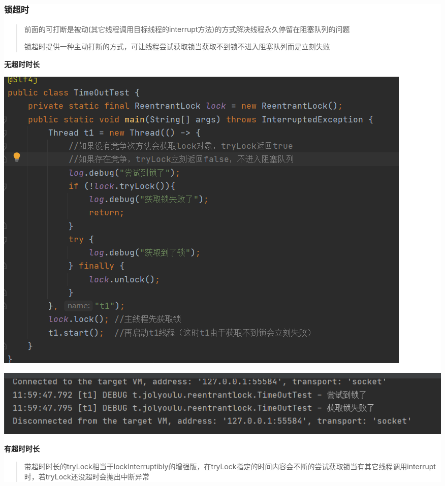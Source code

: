 ### 锁超时

> 前面的可打断是被动(其它线程调用目标线程的interrupt方法)的方式解决线程永久停留在阻塞队列的问题
>
> 锁超时提供一种主动打断的方式，可让线程尝试获取锁当获取不到锁不进入阻塞队列而是立刻失败

**无超时时长**

![image-20220410120050363](./images/image-20220410120050363.png)

![image-20220410120100324](./images/image-20220410120100324.png)

**有超时时长**

> 带超时时长的tryLock相当于lockInterruptibly的增强版，在tryLock指定的时间内容会不断的尝试获取锁当有其它线程调用interrupt时，若tryLock还没超时会抛出中断异常
